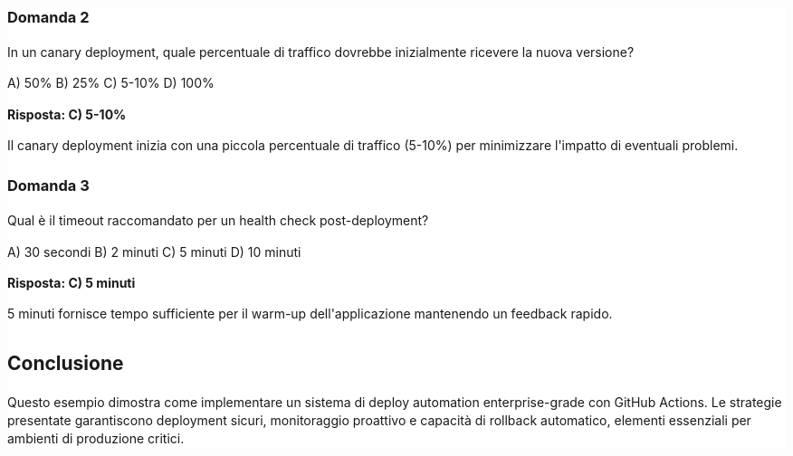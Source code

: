 ### Domanda 2
In un canary deployment, quale percentuale di traffico dovrebbe inizialmente ricevere la nuova versione?

A) 50%
B) 25%
C) 5-10%
D) 100%

**Risposta: C) 5-10%**

Il canary deployment inizia con una piccola percentuale di traffico (5-10%) per minimizzare l'impatto di eventuali problemi.

### Domanda 3
Qual è il timeout raccomandato per un health check post-deployment?

A) 30 secondi
B) 2 minuti
C) 5 minuti
D) 10 minuti

**Risposta: C) 5 minuti**

5 minuti fornisce tempo sufficiente per il warm-up dell'applicazione mantenendo un feedback rapido.

## Conclusione

Questo esempio dimostra come implementare un sistema di deploy automation enterprise-grade con GitHub Actions. Le strategie presentate garantiscono deployment sicuri, monitoraggio proattivo e capacità di rollback automatico, elementi essenziali per ambienti di produzione critici.
